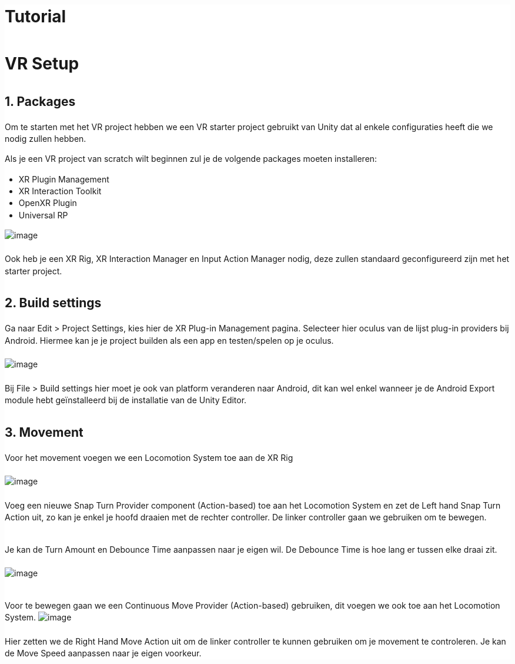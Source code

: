 # Tutorial
# VR Setup
## 1. Packages
Om te starten met het VR project hebben we een VR starter project gebruikt van Unity dat al enkele configuraties heeft die we nodig zullen hebben.

Als je een VR project van scratch wilt beginnen zul je de volgende packages moeten installeren:
- XR Plugin Management
- XR Interaction Toolkit
- OpenXR Plugin
- Universal RP

![image](https://user-images.githubusercontent.com/61287853/172693262-69e2fd6d-b66c-4c5d-add3-00391d55d212.png)
<br><br>
Ook heb je een XR Rig, XR Interaction Manager en Input Action Manager nodig, deze zullen standaard geconfigureerd zijn met het starter project.

## 2. Build settings
Ga naar Edit > Project Settings, kies hier de XR Plug-in Management pagina. 
Selecteer hier oculus van de lijst plug-in providers bij Android. Hiermee kan je je project builden als een app en testen/spelen op je oculus. 
<br><br>
![image](https://user-images.githubusercontent.com/61287853/172693465-44a3221e-41f8-40bf-8410-31fa6e012eb4.png)
<br><br>
Bij File > Build settings hier moet je ook van platform veranderen naar Android, dit kan wel enkel wanneer je de Android Export module hebt geïnstalleerd bij de installatie van de Unity Editor.

## 3. Movement
Voor het movement voegen we een Locomotion System toe aan de XR Rig
<br><br>
![image](https://user-images.githubusercontent.com/61287853/172693640-f6a9d1b1-87ba-4122-ab41-0bc50a4f96e7.png)
<br><br>
Voeg een nieuwe Snap Turn Provider component (Action-based) toe aan het Locomotion System en zet de Left hand Snap Turn Action uit, zo kan je enkel je hoofd draaien met de rechter controller. De linker controller gaan we gebruiken om te bewegen. 
<br><br>

Je kan de Turn Amount en Debounce Time aanpassen naar je eigen wil. De Debounce Time is hoe lang er tussen elke draai zit.
<br><br>
![image](https://user-images.githubusercontent.com/61287853/172693797-6621f75a-8521-4b9e-8dfa-a142e868fb5a.png)
<br><br>

Voor te bewegen gaan we een Continuous Move Provider (Action-based) gebruiken, dit voegen we ook toe aan het Locomotion System. 
![image](https://user-images.githubusercontent.com/61287853/172694046-e17f3547-9b23-4197-b4e0-428825dedfff.png)
<br><br>
Hier zetten we de Right Hand Move Action uit om de linker controller te kunnen gebruiken om je movement te controleren. Je kan de Move Speed aanpassen naar je eigen voorkeur.
